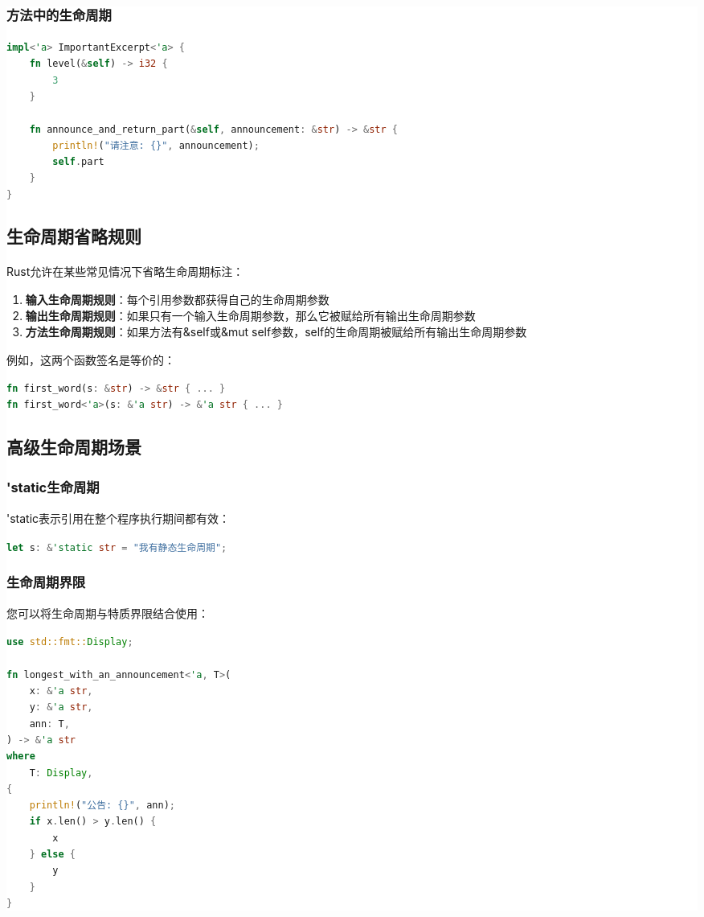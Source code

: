 ### 方法中的生命周期

```rust
impl<'a> ImportantExcerpt<'a> {
    fn level(&self) -> i32 {
        3
    }
    
    fn announce_and_return_part(&self, announcement: &str) -> &str {
        println!("请注意: {}", announcement);
        self.part
    }
}
```

## 生命周期省略规则

Rust允许在某些常见情况下省略生命周期标注：

1. **输入生命周期规则**：每个引用参数都获得自己的生命周期参数
2. **输出生命周期规则**：如果只有一个输入生命周期参数，那么它被赋给所有输出生命周期参数
3. **方法生命周期规则**：如果方法有&self或&mut self参数，self的生命周期被赋给所有输出生命周期参数

例如，这两个函数签名是等价的：

```rust
fn first_word(s: &str) -> &str { ... }
fn first_word<'a>(s: &'a str) -> &'a str { ... }
```

## 高级生命周期场景

### 'static生命周期

'static表示引用在整个程序执行期间都有效：

```rust
let s: &'static str = "我有静态生命周期";
```

### 生命周期界限

您可以将生命周期与特质界限结合使用：

```rust
use std::fmt::Display;

fn longest_with_an_announcement<'a, T>(
    x: &'a str,
    y: &'a str,
    ann: T,
) -> &'a str
where
    T: Display,
{
    println!("公告: {}", ann);
    if x.len() > y.len() {
        x
    } else {
        y
    }
}
```
